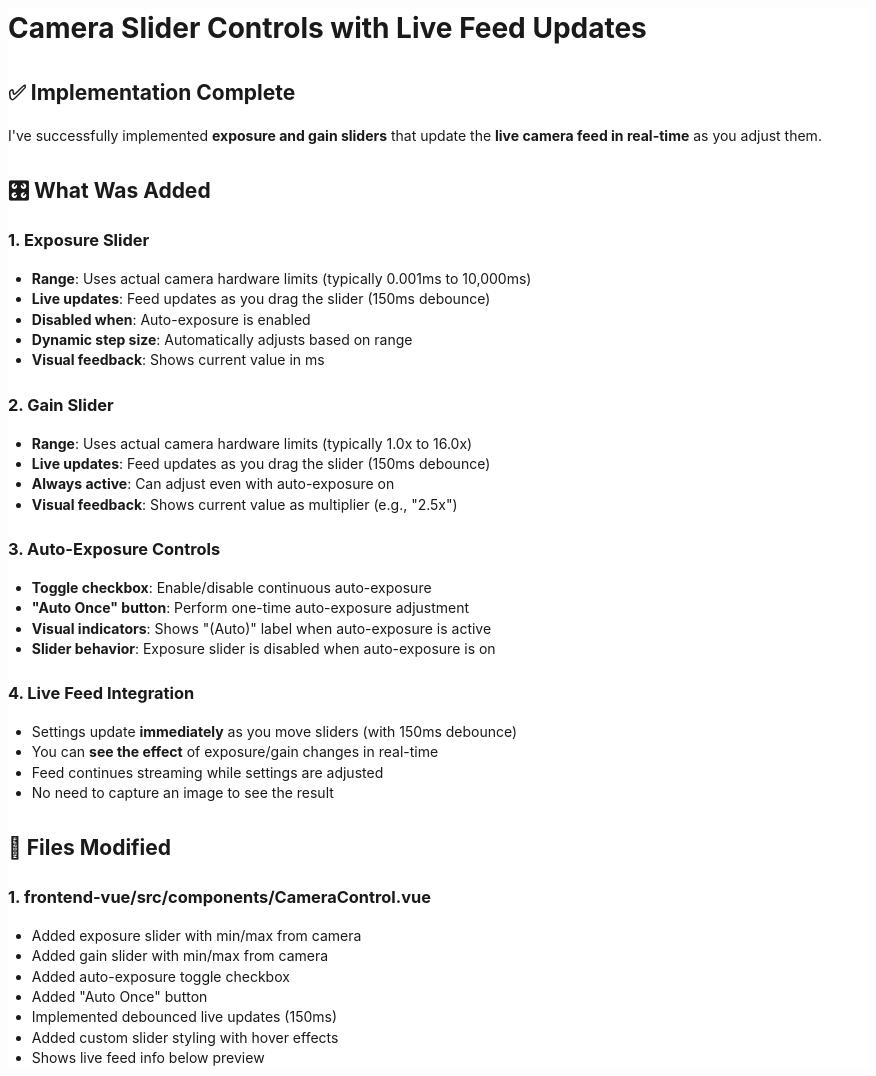 # Camera Slider Controls with Live Feed Updates

## ✅ Implementation Complete

I've successfully implemented **exposure and gain sliders** that update the **live camera feed in real-time** as you adjust them.

## 🎛️ What Was Added

### 1. **Exposure Slider**

- **Range**: Uses actual camera hardware limits (typically 0.001ms to 10,000ms)
- **Live updates**: Feed updates as you drag the slider (150ms debounce)
- **Disabled when**: Auto-exposure is enabled
- **Dynamic step size**: Automatically adjusts based on range
- **Visual feedback**: Shows current value in ms

### 2. **Gain Slider**

- **Range**: Uses actual camera hardware limits (typically 1.0x to 16.0x)
- **Live updates**: Feed updates as you drag the slider (150ms debounce)
- **Always active**: Can adjust even with auto-exposure on
- **Visual feedback**: Shows current value as multiplier (e.g., "2.5x")

### 3. **Auto-Exposure Controls**

- **Toggle checkbox**: Enable/disable continuous auto-exposure
- **"Auto Once" button**: Perform one-time auto-exposure adjustment
- **Visual indicators**: Shows "(Auto)" label when auto-exposure is active
- **Slider behavior**: Exposure slider is disabled when auto-exposure is on

### 4. **Live Feed Integration**

- Settings update **immediately** as you move sliders (with 150ms debounce)
- You can **see the effect** of exposure/gain changes in real-time
- Feed continues streaming while settings are adjusted
- No need to capture an image to see the result

## 📁 Files Modified

### 1. **frontend-vue/src/components/CameraControl.vue**

- Added exposure slider with min/max from camera
- Added gain slider with min/max from camera
- Added auto-exposure toggle checkbox
- Added "Auto Once" button
- Implemented debounced live updates (150ms)
- Added custom slider styling with hover effects
- Shows live feed info below preview
